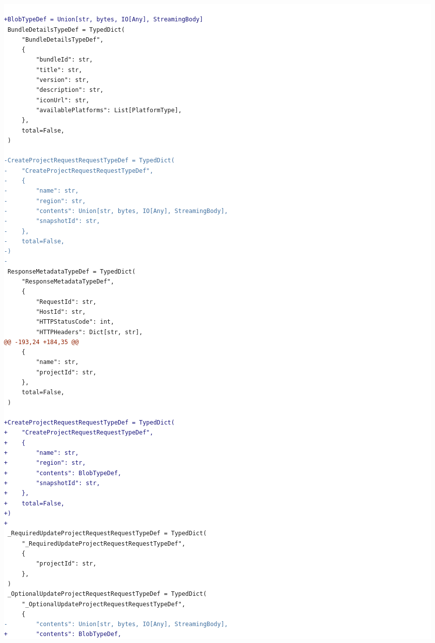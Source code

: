 ```diff
 
+BlobTypeDef = Union[str, bytes, IO[Any], StreamingBody]
 BundleDetailsTypeDef = TypedDict(
     "BundleDetailsTypeDef",
     {
         "bundleId": str,
         "title": str,
         "version": str,
         "description": str,
         "iconUrl": str,
         "availablePlatforms": List[PlatformType],
     },
     total=False,
 )
 
-CreateProjectRequestRequestTypeDef = TypedDict(
-    "CreateProjectRequestRequestTypeDef",
-    {
-        "name": str,
-        "region": str,
-        "contents": Union[str, bytes, IO[Any], StreamingBody],
-        "snapshotId": str,
-    },
-    total=False,
-)
-
 ResponseMetadataTypeDef = TypedDict(
     "ResponseMetadataTypeDef",
     {
         "RequestId": str,
         "HostId": str,
         "HTTPStatusCode": int,
         "HTTPHeaders": Dict[str, str],
@@ -193,24 +184,35 @@
     {
         "name": str,
         "projectId": str,
     },
     total=False,
 )
 
+CreateProjectRequestRequestTypeDef = TypedDict(
+    "CreateProjectRequestRequestTypeDef",
+    {
+        "name": str,
+        "region": str,
+        "contents": BlobTypeDef,
+        "snapshotId": str,
+    },
+    total=False,
+)
+
 _RequiredUpdateProjectRequestRequestTypeDef = TypedDict(
     "_RequiredUpdateProjectRequestRequestTypeDef",
     {
         "projectId": str,
     },
 )
 _OptionalUpdateProjectRequestRequestTypeDef = TypedDict(
     "_OptionalUpdateProjectRequestRequestTypeDef",
     {
-        "contents": Union[str, bytes, IO[Any], StreamingBody],
+        "contents": BlobTypeDef,
```